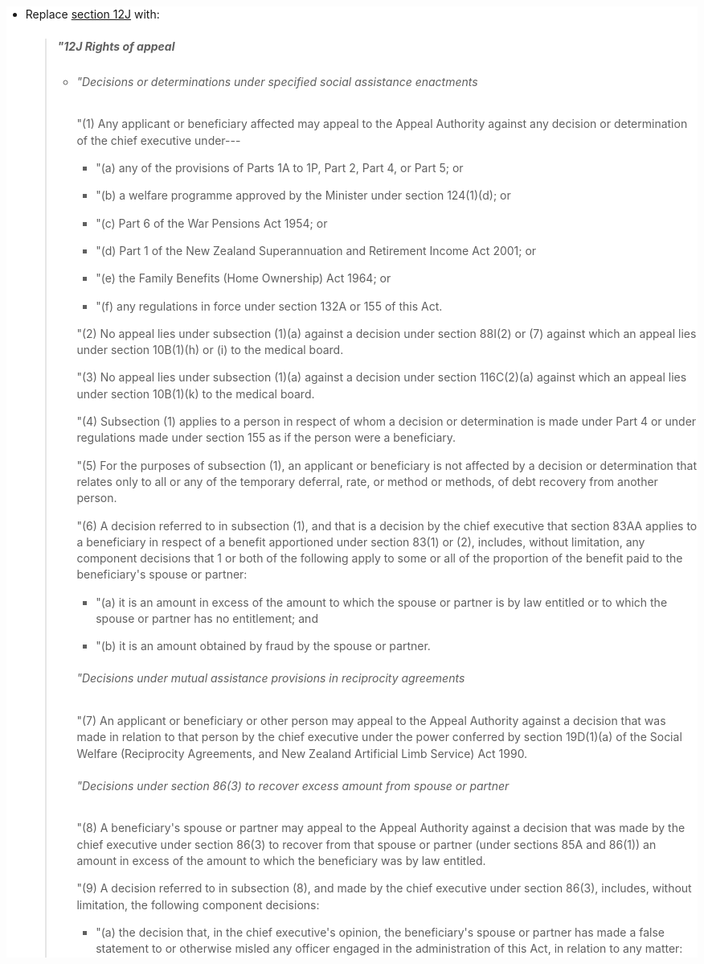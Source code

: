 *   Replace [section 12J][57] with:
    
    > ##### "12J Rights of appeal
    >     
    > *   ###### "Decisions or determinations under specified social assistance enactments
    >     
    >     "(1) Any applicant or beneficiary affected may appeal to the Appeal Authority against any decision or determination of the chief executive under---
    >         
    >     *   "(a) any of the provisions of Parts 1A to 1P, Part 2, Part 4, or Part 5; or
    >     
    >     *   "(b) a welfare programme approved by the Minister under section 124(1)(d); or
    >     
    >     *   "(c) Part 6 of the War Pensions Act 1954; or
    >     
    >     *   "(d) Part 1 of the New Zealand Superannuation and Retirement Income Act 2001; or
    >     
    >     *   "(e) the Family Benefits (Home Ownership) Act 1964; or
    >     
    >     *   "(f) any regulations in force under section 132A or 155 of this Act.
    >     
    >     "(2) No appeal lies under subsection (1)(a) against a decision under section 88I(2) or (7) against which an appeal lies under section 10B(1)(h) or (i) to the medical board.
    >     
    >     "(3) No appeal lies under subsection (1)(a) against a decision under section 116C(2)(a) against which an appeal lies under section 10B(1)(k) to the medical board.
    >     
    >     "(4) Subsection (1) applies to a person in respect of whom a decision or determination is made under Part 4 or under regulations made under section 155 as if the person were a beneficiary.
    >     
    >     "(5) For the purposes of subsection (1), an applicant or beneficiary is not affected by a decision or determination that relates only to all or any of the temporary deferral, rate, or method or methods, of debt recovery from another person.
    >     
    >     "(6) A decision referred to in subsection (1), and that is a decision by the chief executive that section 83AA applies to a beneficiary in respect of a benefit apportioned under section 83(1) or (2), includes, without limitation, any component decisions that 1 or both of the following apply to some or all of the proportion of the benefit paid to the beneficiary's spouse or partner:
    >         
    >     *   "(a) it is an amount in excess of the amount to which the spouse or partner is by law entitled or to which the spouse or partner has no entitlement; and
    >     
    >     *   "(b) it is an amount obtained by fraud by the spouse or partner.
    >     
    >     ###### "Decisions under mutual assistance provisions in reciprocity agreements
    >     
    >     "(7) An applicant or beneficiary or other person may appeal to the Appeal Authority against a decision that was made in relation to that person by the chief executive under the power conferred by section 19D(1)(a) of the Social Welfare (Reciprocity Agreements, and New Zealand Artificial Limb Service) Act 1990\.
    >     
    >     ###### "Decisions under section 86(3) to recover excess amount from spouse or partner
    >     
    >     "(8) A beneficiary's spouse or partner may appeal to the Appeal Authority against a decision that was made by the chief executive under section 86(3) to recover from that spouse or partner (under sections 85A and 86(1)) an amount in excess of the amount to which the beneficiary was by law entitled.
    >     
    >     "(9) A decision referred to in subsection (8), and made by the chief executive under section 86(3), includes, without limitation, the following component decisions:
    >         
    >     *   "(a) the decision that, in the chief executive's opinion, the beneficiary's spouse or partner has made a false statement to or otherwise misled any officer engaged in the administration of this Act, in relation to any matter:

[0]: http://www.legislation.govt.nz/act/public/2014/0021/latest/whole.html#DLM5024918
[1]: http://www.legislation.govt.nz/act/public/2014/0021/latest/whole.html#DLM5024919
[2]: http://www.legislation.govt.nz/act/public/2014/0021/latest/whole.html#DLM5024920
[3]: http://www.legislation.govt.nz/act/public/2014/0021/latest/whole.html#DLM5024922
[4]: http://www.legislation.govt.nz/act/public/2014/0021/latest/whole.html#DLM5024923
[5]: http://www.legislation.govt.nz/act/public/2014/0021/latest/whole.html#DLM5024924
[6]: http://www.legislation.govt.nz/act/public/2014/0021/latest/whole.html#DLM5024926
[7]: http://www.legislation.govt.nz/act/public/2014/0021/latest/whole.html#DLM5024927
[8]: http://www.legislation.govt.nz/act/public/2014/0021/latest/whole.html#DLM5024928
[9]: http://www.legislation.govt.nz/act/public/2014/0021/latest/whole.html#DLM5934001
[10]: http://www.legislation.govt.nz/act/public/2014/0021/latest/whole.html#DLM5934002
[11]: http://www.legislation.govt.nz/act/public/2014/0021/latest/whole.html#DLM5024929
[12]: http://www.legislation.govt.nz/act/public/2014/0021/latest/whole.html#DLM5024930
[13]: http://www.legislation.govt.nz/act/public/2014/0021/latest/whole.html#DLM5024931
[14]: http://www.legislation.govt.nz/act/public/2014/0021/latest/whole.html#DLM5024936
[15]: http://www.legislation.govt.nz/act/public/2014/0021/latest/whole.html#DLM5024937
[16]: http://www.legislation.govt.nz/act/public/2014/0021/latest/whole.html#DLM5024938
[17]: http://www.legislation.govt.nz/act/public/2014/0021/latest/whole.html#DLM5024939
[18]: http://www.legislation.govt.nz/act/public/2014/0021/latest/whole.html#DLM5024940
[19]: http://www.legislation.govt.nz/act/public/2014/0021/latest/whole.html#DLM5024941
[20]: http://www.legislation.govt.nz/act/public/2014/0021/latest/whole.html#DLM5024942
[21]: http://www.legislation.govt.nz/act/public/2014/0021/latest/whole.html#DLM5024943
[22]: http://www.legislation.govt.nz/act/public/2014/0021/latest/whole.html#DLM5024945
[23]: http://www.legislation.govt.nz/act/public/2014/0021/latest/whole.html#DLM5024946
[24]: http://www.legislation.govt.nz/act/public/2014/0021/latest/whole.html#DLM5024947
[25]: http://www.legislation.govt.nz/act/public/2014/0021/latest/whole.html#DLM5024948
[26]: http://www.legislation.govt.nz/act/public/2014/0021/latest/whole.html#DLM5024949
[27]: http://www.legislation.govt.nz/act/public/2014/0021/latest/whole.html#DLM5024954
[28]: http://www.legislation.govt.nz/act/public/2014/0021/latest/whole.html#DLM5024955
[29]: http://www.legislation.govt.nz/act/public/2014/0021/latest/whole.html#DLM5934007
[30]: http://www.legislation.govt.nz/act/public/2014/0021/latest/whole.html#DLM5934008
[31]: http://www.legislation.govt.nz/act/public/2014/0021/latest/whole.html#DLM5024956
[32]: http://www.legislation.govt.nz/act/public/2014/0021/latest/whole.html#DLM5024957
[33]: http://www.legislation.govt.nz/act/public/2014/0021/latest/whole.html#DLM5024958
[34]: http://www.legislation.govt.nz/act/public/2014/0021/latest/whole.html#DLM5024959
[35]: http://www.legislation.govt.nz/act/public/2014/0021/latest/whole.html#DLM5024960
[36]: http://www.legislation.govt.nz/act/public/2014/0021/latest/whole.html#DLM5024961
[37]: http://www.legislation.govt.nz/act/public/2014/0021/latest/whole.html#DLM5024962
[38]: http://www.legislation.govt.nz/act/public/2014/0021/latest/whole.html#DLM5024963
[39]: http://www.legislation.govt.nz/act/public/2014/0021/latest/whole.html#DLM5024964
[40]: http://www.legislation.govt.nz/act/public/2014/0021/latest/whole.html#DLM5024965
[41]: http://www.legislation.govt.nz/act/public/2014/0021/latest/whole.html#DLM5024966
[42]: http://www.legislation.govt.nz/act/public/2014/0021/latest/whole.html#DLM5024967
[43]: http://www.legislation.govt.nz/act/public/2014/0021/latest/whole.html#DLM5024968
[44]: http://www.legislation.govt.nz/act/public/2014/0021/latest/whole.html#DLM5024969
[45]: http://www.legislation.govt.nz/act/public/2014/0021/latest/whole.html#DLM5024970
[46]: http://www.legislation.govt.nz/act/public/2014/0021/latest/whole.html#DLM5024971
[47]: http://www.legislation.govt.nz/act/public/2014/0021/latest/whole.html#DLM5934010
[48]: http://www.legislation.govt.nz/act/public/2014/0021/latest/whole.html#DLM5934011
[49]: http://www.legislation.govt.nz/act/public/2014/0021/latest/whole.html#DLM6059800
[50]: http://www.legislation.govt.nz/act/public/2014/0021/latest/whole.html#DLM6059801
[51]: http://www.legislation.govt.nz/act/public/2014/0021/latest/whole.html#DLM6059802
[52]: http://www.legislation.govt.nz/act/public/2014/0021/latest/whole.html#DLM5024972
[53]: http://www.legislation.govt.nz/act/public/2014/0021/latest/whole.html#DLM5024973
[54]: http://www.legislation.govt.nz/act/public/2014/0021/latest/whole.html#DLM5024977
[55]: http://www.legislation.govt.nz/act/public/2014/0021/latest/link.aspx?id=DLM359106
[56]: http://www.legislation.govt.nz/act/public/2014/0021/latest/link.aspx?id=DLM360761
[57]: http://www.legislation.govt.nz/act/public/2014/0021/latest/link.aspx?id=DLM360964
[58]: http://www.legislation.govt.nz/act/public/2014/0021/latest/link.aspx?id=DLM363101
[59]: http://www.legislation.govt.nz/act/public/2014/0021/latest/link.aspx?id=DLM364464
[60]: http://www.legislation.govt.nz/act/public/2014/0021/latest/link.aspx?id=DLM364804
[61]: http://www.legislation.govt.nz/act/public/2014/0021/latest/link.aspx?id=DLM364809
[62]: http://www.legislation.govt.nz/act/public/2014/0021/latest/link.aspx?id=DLM365476
[63]: http://www.legislation.govt.nz/act/public/2014/0021/latest/link.aspx?id=DLM365851
[64]: http://www.legislation.govt.nz/act/public/2014/0021/latest/link.aspx?id=DLM5502375
[65]: http://www.legislation.govt.nz/act/public/2014/0021/latest/link.aspx?id=DLM361003
[66]: http://www.legislation.govt.nz/act/public/2014/0021/latest/link.aspx?id=DLM362182
[67]: http://www.legislation.govt.nz/act/public/2014/0021/latest/link.aspx?id=DLM363168
[68]: http://www.legislation.govt.nz/act/public/2014/0021/latest/link.aspx?id=DLM363707
[69]: http://www.legislation.govt.nz/act/public/2014/0021/latest/link.aspx?id=DLM364394
[70]: http://www.legislation.govt.nz/act/public/2014/0021/latest/link.aspx?id=DLM364398
[71]: http://www.legislation.govt.nz/act/public/2014/0021/latest/link.aspx?id=DLM364441
[72]: http://www.legislation.govt.nz/act/public/2014/0021/latest/link.aspx?id=DLM364481
[73]: http://www.legislation.govt.nz/act/public/2014/0021/latest/link.aspx?id=DLM364857
[74]: http://www.legislation.govt.nz/act/public/2014/0021/latest/link.aspx?id=DLM364866
[75]: http://www.legislation.govt.nz/act/public/2014/0021/latest/link.aspx?id=DLM364872
[76]: http://www.legislation.govt.nz/act/public/2014/0021/latest/link.aspx?id=DLM364884
[77]: http://www.legislation.govt.nz/act/public/2014/0021/latest/link.aspx?id=DLM365457
[78]: http://www.legislation.govt.nz/act/public/2014/0021/latest/link.aspx?id=DLM366032
[79]: http://www.legislation.govt.nz/act/public/2014/0021/latest/link.aspx?id=DLM366344
[80]: http://www.legislation.govt.nz/act/public/2014/0021/latest/link.aspx?id=DLM5502377
[81]: http://www.legislation.govt.nz/act/public/2014/0021/latest/link.aspx?id=DLM281683
[82]: http://www.legislation.govt.nz/act/public/2014/0021/latest/link.aspx?id=DLM282576
[83]: http://www.legislation.govt.nz/act/public/2014/0021/latest/link.aspx?id=DLM432813
[84]: http://www.legislation.govt.nz/act/public/2014/0021/latest/link.aspx?id=DLM432821
[85]: http://www.legislation.govt.nz/act/public/2014/0021/latest/link.aspx?id=DLM203578
[86]: http://www.legislation.govt.nz/act/public/2014/0021/latest/link.aspx?id=DLM203584
